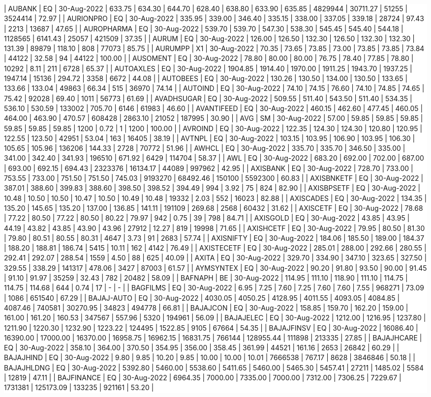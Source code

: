 | AUBANK | EQ | 30-Aug-2022 | 633.75 | 634.30 | 644.70 | 628.40 | 638.80 | 633.90 | 635.85 | 4829944 | 30711.27 | 51255 | 3524414 | 72.97 |
| AURIONPRO | EQ | 30-Aug-2022 | 335.95 | 339.00 | 346.40 | 335.15 | 338.00 | 337.05 | 339.18 | 28724 | 97.43 | 2213 | 13687 | 47.65 |
| AUROPHARMA | EQ | 30-Aug-2022 | 539.70 | 539.70 | 547.30 | 538.30 | 545.45 | 545.40 | 544.18 | 1128565 | 6141.43 | 25057 | 421509 | 37.35 |
| AURUM | EQ | 30-Aug-2022 | 126.00 | 126.50 | 132.30 | 126.50 | 132.30 | 132.30 | 131.39 | 89879 | 118.10 | 808 | 77073 | 85.75 |
| AURUMPP | X1 | 30-Aug-2022 | 70.35 | 73.65 | 73.85 | 73.00 | 73.85 | 73.85 | 73.84 | 44122 | 32.58 | 94 | 44122 | 100.00 |
| AUSOMENT | EQ | 30-Aug-2022 | 78.80 | 80.00 | 80.00 | 76.75 | 78.40 | 77.85 | 78.80 | 10292 | 8.11 | 211 | 6728 | 65.37 |
| AUTOAXLES | EQ | 30-Aug-2022 | 1904.85 | 1914.40 | 1970.00 | 1911.25 | 1943.70 | 1937.25 | 1947.14 | 15136 | 294.72 | 3358 | 6672 | 44.08 |
| AUTOBEES | EQ | 30-Aug-2022 | 130.26 | 130.50 | 134.00 | 130.50 | 133.65 | 133.66 | 133.04 | 49863 | 66.34 | 515 | 36970 | 74.14 |
| AUTOIND | EQ | 30-Aug-2022 | 74.10 | 74.15 | 76.60 | 74.10 | 74.85 | 74.65 | 75.42 | 92028 | 69.40 | 1011 | 56773 | 61.69 |
| AVADHSUGAR | EQ | 30-Aug-2022 | 509.55 | 511.40 | 543.50 | 511.40 | 534.35 | 536.10 | 530.59 | 133002 | 705.70 | 6146 | 61983 | 46.60 |
| AVANTIFEED | EQ | 30-Aug-2022 | 460.15 | 462.60 | 477.45 | 460.05 | 464.00 | 463.90 | 470.57 | 608428 | 2863.10 | 21052 | 187995 | 30.90 |
| AVG | SM | 30-Aug-2022 | 57.00 | 59.85 | 59.85 | 59.85 | 59.85 | 59.85 | 59.85 | 1200 | 0.72 | 1 | 1200 | 100.00 |
| AVROIND | EQ | 30-Aug-2022 | 122.35 | 124.30 | 124.30 | 120.80 | 120.95 | 122.55 | 123.50 | 42951 | 53.04 | 163 | 16405 | 38.19 |
| AVTNPL | EQ | 30-Aug-2022 | 103.15 | 103.95 | 106.90 | 103.95 | 106.30 | 105.65 | 105.96 | 136206 | 144.33 | 2728 | 70772 | 51.96 |
| AWHCL | EQ | 30-Aug-2022 | 335.70 | 335.70 | 346.50 | 335.00 | 341.00 | 342.40 | 341.93 | 196510 | 671.92 | 6429 | 114704 | 58.37 |
| AWL | EQ | 30-Aug-2022 | 683.20 | 692.00 | 702.00 | 687.00 | 693.00 | 692.15 | 694.43 | 2323376 | 16134.17 | 44089 | 997962 | 42.95 |
| AXISBANK | EQ | 30-Aug-2022 | 728.70 | 733.00 | 753.55 | 733.00 | 751.50 | 751.50 | 745.03 | 9193270 | 68492.46 | 150100 | 5592300 | 60.83 |
| AXISBNKETF | EQ | 30-Aug-2022 | 387.01 | 388.60 | 399.83 | 388.60 | 398.50 | 398.52 | 394.49 | 994 | 3.92 | 75 | 824 | 82.90 |
| AXISBPSETF | EQ | 30-Aug-2022 | 10.48 | 10.50 | 10.50 | 10.47 | 10.50 | 10.49 | 10.48 | 19332 | 2.03 | 552 | 16023 | 82.88 |
| AXISCADES | EQ | 30-Aug-2022 | 134.35 | 135.20 | 145.65 | 135.20 | 137.00 | 136.85 | 141.11 | 191109 | 269.68 | 2568 | 60432 | 31.62 |
| AXISCETF | EQ | 30-Aug-2022 | 78.68 | 77.22 | 80.50 | 77.22 | 80.50 | 80.22 | 79.97 | 942 | 0.75 | 39 | 798 | 84.71 |
| AXISGOLD | EQ | 30-Aug-2022 | 43.85 | 43.95 | 44.19 | 43.82 | 43.85 | 43.90 | 43.96 | 27912 | 12.27 | 819 | 19998 | 71.65 |
| AXISHCETF | EQ | 30-Aug-2022 | 79.95 | 80.50 | 81.30 | 79.80 | 80.51 | 80.55 | 80.31 | 4647 | 3.73 | 91 | 2683 | 57.74 |
| AXISNIFTY | EQ | 30-Aug-2022 | 184.06 | 185.50 | 189.00 | 184.37 | 188.20 | 188.81 | 186.74 | 5415 | 10.11 | 162 | 4142 | 76.49 |
| AXISTECETF | EQ | 30-Aug-2022 | 285.01 | 288.00 | 292.66 | 280.55 | 292.41 | 292.07 | 288.54 | 1559 | 4.50 | 88 | 625 | 40.09 |
| AXITA | EQ | 30-Aug-2022 | 329.70 | 334.90 | 347.10 | 323.65 | 327.50 | 329.55 | 338.29 | 141317 | 478.06 | 3427 | 87003 | 61.57 |
| AYMSYNTEX | EQ | 30-Aug-2022 | 90.20 | 91.80 | 93.50 | 90.00 | 91.45 | 91.10 | 91.97 | 35259 | 32.43 | 782 | 20482 | 58.09 |
| BAFNAPH | BE | 30-Aug-2022 | 114.95 | 111.10 | 118.90 | 111.10 | 114.75 | 114.75 | 114.68 | 644 | 0.74 | 17 | - | - |
| BAGFILMS | EQ | 30-Aug-2022 | 6.95 | 7.25 | 7.60 | 7.25 | 7.60 | 7.60 | 7.55 | 968271 | 73.09 | 1086 | 651540 | 67.29 |
| BAJAJ-AUTO | EQ | 30-Aug-2022 | 4030.05 | 4050.25 | 4128.95 | 4011.55 | 4093.05 | 4084.85 | 4087.46 | 740581 | 30270.95 | 34823 | 494778 | 66.81 |
| BAJAJCON | EQ | 30-Aug-2022 | 158.85 | 159.70 | 162.20 | 159.00 | 161.00 | 161.20 | 160.53 | 347567 | 557.96 | 5320 | 194961 | 56.09 |
| BAJAJELEC | EQ | 30-Aug-2022 | 1212.00 | 1216.95 | 1237.80 | 1211.90 | 1220.30 | 1232.90 | 1223.22 | 124495 | 1522.85 | 9105 | 67664 | 54.35 |
| BAJAJFINSV | EQ | 30-Aug-2022 | 16086.40 | 16390.00 | 17000.00 | 16370.00 | 16958.75 | 16962.15 | 16831.75 | 766144 | 128955.44 | 111898 | 213335 | 27.85 |
| BAJAJHCARE | EQ | 30-Aug-2022 | 358.10 | 364.00 | 370.50 | 354.95 | 356.00 | 358.45 | 361.99 | 44521 | 161.16 | 2653 | 26842 | 60.29 |
| BAJAJHIND | EQ | 30-Aug-2022 | 9.80 | 9.85 | 10.20 | 9.85 | 10.00 | 10.00 | 10.01 | 7666538 | 767.17 | 8628 | 3846846 | 50.18 |
| BAJAJHLDNG | EQ | 30-Aug-2022 | 5392.80 | 5460.00 | 5538.60 | 5411.65 | 5460.00 | 5465.30 | 5457.41 | 27211 | 1485.02 | 5584 | 12819 | 47.11 |
| BAJFINANCE | EQ | 30-Aug-2022 | 6964.35 | 7000.00 | 7335.00 | 7000.00 | 7312.00 | 7306.25 | 7229.67 | 1731381 | 125173.09 | 133235 | 921161 | 53.20 |